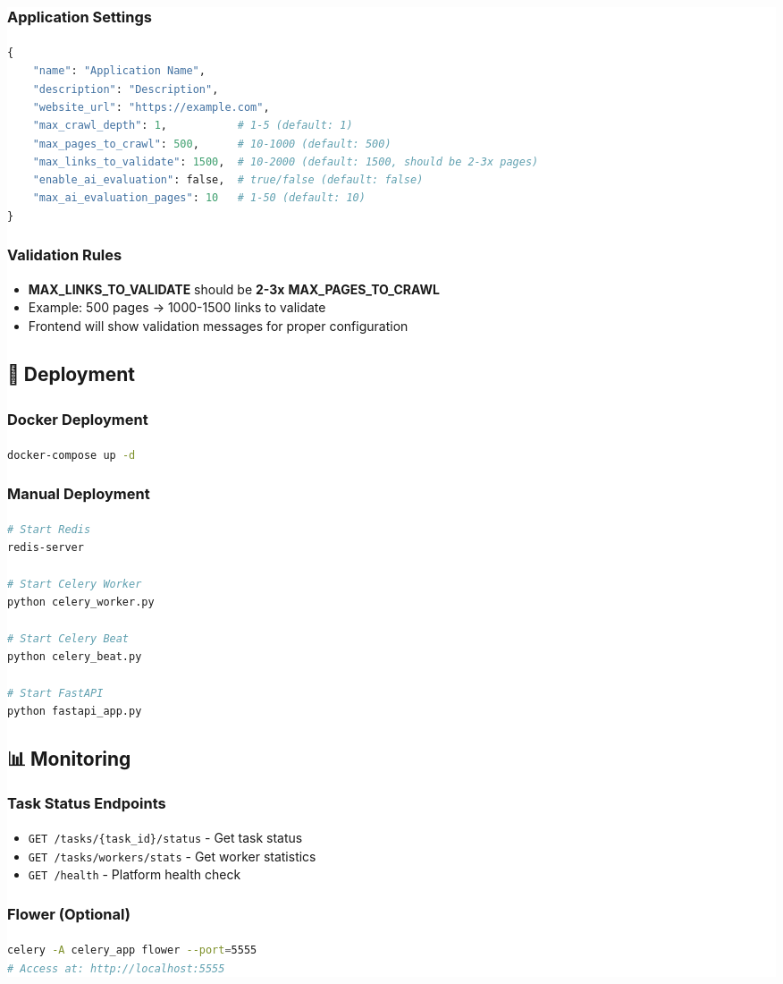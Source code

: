 ### Application Settings
```python
{
    "name": "Application Name",
    "description": "Description",
    "website_url": "https://example.com",
    "max_crawl_depth": 1,           # 1-5 (default: 1)
    "max_pages_to_crawl": 500,      # 10-1000 (default: 500)
    "max_links_to_validate": 1500,  # 10-2000 (default: 1500, should be 2-3x pages)
    "enable_ai_evaluation": false,  # true/false (default: false)
    "max_ai_evaluation_pages": 10   # 1-50 (default: 10)
}
```

### Validation Rules
- **MAX_LINKS_TO_VALIDATE** should be **2-3x** **MAX_PAGES_TO_CRAWL**
- Example: 500 pages → 1000-1500 links to validate
- Frontend will show validation messages for proper configuration

## 🚀 Deployment

### Docker Deployment
```bash
docker-compose up -d
```

### Manual Deployment
```bash
# Start Redis
redis-server

# Start Celery Worker
python celery_worker.py

# Start Celery Beat
python celery_beat.py

# Start FastAPI
python fastapi_app.py
```

## 📊 Monitoring

### Task Status Endpoints
- `GET /tasks/{task_id}/status` - Get task status
- `GET /tasks/workers/stats` - Get worker statistics
- `GET /health` - Platform health check

### Flower (Optional)
```bash
celery -A celery_app flower --port=5555
# Access at: http://localhost:5555
```
